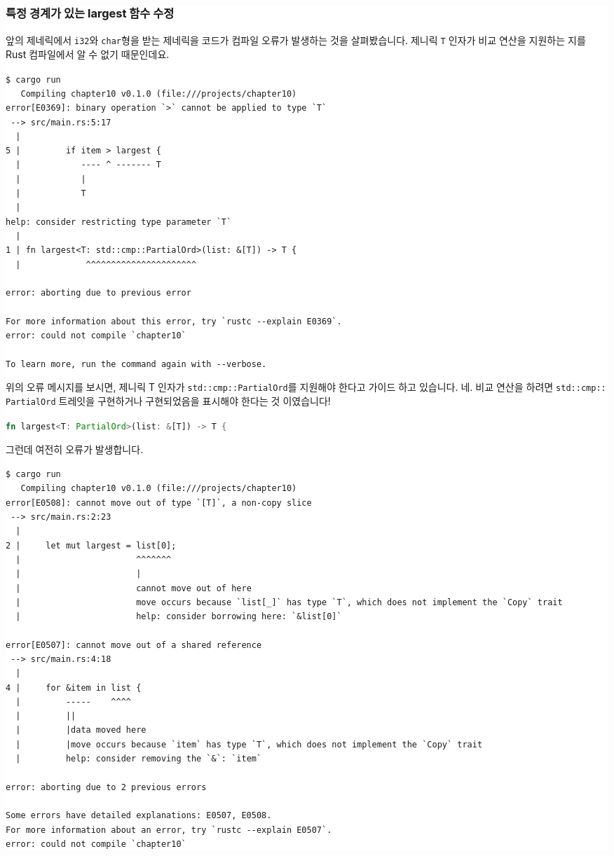 ### 특정 경계가 있는 largest 함수 수정

앞의 제네릭에서 `i32`와 `char`형을 받는 제네릭을 코드가 컴파일 오류가 발생하는 것을 살펴봤습니다. 제니릭 `T` 인자가 비교 연산을 지원하는 지를 Rust 컴파일에서 알 수 없기 때문인데요.

```shell
$ cargo run
   Compiling chapter10 v0.1.0 (file:///projects/chapter10)
error[E0369]: binary operation `>` cannot be applied to type `T`
 --> src/main.rs:5:17
  |
5 |         if item > largest {
  |            ---- ^ ------- T
  |            |
  |            T
  |
help: consider restricting type parameter `T`
  |
1 | fn largest<T: std::cmp::PartialOrd>(list: &[T]) -> T {
  |             ^^^^^^^^^^^^^^^^^^^^^^

error: aborting due to previous error

For more information about this error, try `rustc --explain E0369`.
error: could not compile `chapter10`

To learn more, run the command again with --verbose.
```

위의 오류 메시지를 보시면, 제니릭 T 인자가 `std::cmp::PartialOrd`를 지원해야 한다고 가이드 하고 있습니다. 네. 비교 연산을 하려면 `std::cmp::PartialOrd` 트레잇을 구현하거나 구현되었음을 표시해야 한다는 것 이였습니다!

```rust
fn largest<T: PartialOrd>(list: &[T]) -> T {
```

그런데 여전히 오류가 발생합니다.

```shell
$ cargo run
   Compiling chapter10 v0.1.0 (file:///projects/chapter10)
error[E0508]: cannot move out of type `[T]`, a non-copy slice
 --> src/main.rs:2:23
  |
2 |     let mut largest = list[0];
  |                       ^^^^^^^
  |                       |
  |                       cannot move out of here
  |                       move occurs because `list[_]` has type `T`, which does not implement the `Copy` trait
  |                       help: consider borrowing here: `&list[0]`

error[E0507]: cannot move out of a shared reference
 --> src/main.rs:4:18
  |
4 |     for &item in list {
  |         -----    ^^^^
  |         ||
  |         |data moved here
  |         |move occurs because `item` has type `T`, which does not implement the `Copy` trait
  |         help: consider removing the `&`: `item`

error: aborting due to 2 previous errors

Some errors have detailed explanations: E0507, E0508.
For more information about an error, try `rustc --explain E0507`.
error: could not compile `chapter10`
```